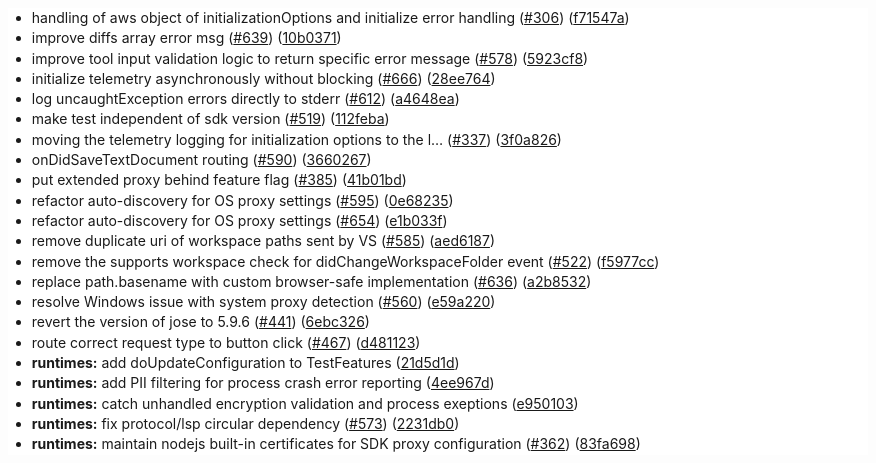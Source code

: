 * handling of aws object of initializationOptions and initialize error handling ([#306](https://github.com/chungjac/language-server-runtimes/issues/306)) ([f71547a](https://github.com/chungjac/language-server-runtimes/commit/f71547a7a27adb62231e2c096560988a09ff6fea))
* improve diffs array error msg ([#639](https://github.com/chungjac/language-server-runtimes/issues/639)) ([10b0371](https://github.com/chungjac/language-server-runtimes/commit/10b037133608610e2edf2b1c4b752b09f3b74580))
* improve tool input validation logic to return specific error message ([#578](https://github.com/chungjac/language-server-runtimes/issues/578)) ([5923cf8](https://github.com/chungjac/language-server-runtimes/commit/5923cf8e711877ede03ecc761085f11b6ab66d4b))
* initialize telemetry asynchronously without blocking ([#666](https://github.com/chungjac/language-server-runtimes/issues/666)) ([28ee764](https://github.com/chungjac/language-server-runtimes/commit/28ee7640dab43b42d320753cd7837995009162ee))
* log uncaughtException errors directly to stderr ([#612](https://github.com/chungjac/language-server-runtimes/issues/612)) ([a4648ea](https://github.com/chungjac/language-server-runtimes/commit/a4648ea96eeb389d558f05b926e51c1b4e03a2b2))
* make test independent of sdk version ([#519](https://github.com/chungjac/language-server-runtimes/issues/519)) ([112feba](https://github.com/chungjac/language-server-runtimes/commit/112feba70219a98a12f13727d67c540205fa9c9f))
* moving the telemetry logging for initialization options to the l… ([#337](https://github.com/chungjac/language-server-runtimes/issues/337)) ([3f0a826](https://github.com/chungjac/language-server-runtimes/commit/3f0a8262ea8e809341ffce4f503517339267917b))
* onDidSaveTextDocument routing ([#590](https://github.com/chungjac/language-server-runtimes/issues/590)) ([3660267](https://github.com/chungjac/language-server-runtimes/commit/36602670b42d4db2ff33e565819dba411b5256de))
* put extended proxy behind feature flag ([#385](https://github.com/chungjac/language-server-runtimes/issues/385)) ([41b01bd](https://github.com/chungjac/language-server-runtimes/commit/41b01bd0131afc76c2dd52f5d3b763751352ca3e))
* refactor auto-discovery for OS proxy settings ([#595](https://github.com/chungjac/language-server-runtimes/issues/595)) ([0e68235](https://github.com/chungjac/language-server-runtimes/commit/0e682359479e8f099447adac3105658b7a0f8b50))
* refactor auto-discovery for OS proxy settings ([#654](https://github.com/chungjac/language-server-runtimes/issues/654)) ([e1b033f](https://github.com/chungjac/language-server-runtimes/commit/e1b033f9785862ca2fbb956ba6b1436176672b71))
* remove duplicate uri of workspace paths sent by VS ([#585](https://github.com/chungjac/language-server-runtimes/issues/585)) ([aed6187](https://github.com/chungjac/language-server-runtimes/commit/aed61874f7698ec5d094945da70dac5d5471112a))
* remove the supports workspace check for didChangeWorkspaceFolder event ([#522](https://github.com/chungjac/language-server-runtimes/issues/522)) ([f5977cc](https://github.com/chungjac/language-server-runtimes/commit/f5977cc52bfd5048da48ed0e67e3bebcd302f7b4))
* replace path.basename with custom browser-safe implementation ([#636](https://github.com/chungjac/language-server-runtimes/issues/636)) ([a2b8532](https://github.com/chungjac/language-server-runtimes/commit/a2b8532e5db15615f7aa0349f4cca8835716e85b))
* resolve Windows issue with system proxy detection ([#560](https://github.com/chungjac/language-server-runtimes/issues/560)) ([e59a220](https://github.com/chungjac/language-server-runtimes/commit/e59a2202c6c8f7a15b38c36c4eebeedfc56b70d3))
* revert the version of jose to 5.9.6 ([#441](https://github.com/chungjac/language-server-runtimes/issues/441)) ([6ebc326](https://github.com/chungjac/language-server-runtimes/commit/6ebc326eaf577159ba1bbaace37c24b6a0633226))
* route correct request type to button click ([#467](https://github.com/chungjac/language-server-runtimes/issues/467)) ([d481123](https://github.com/chungjac/language-server-runtimes/commit/d4811237789514df1420f0842819f9a4de83dc5f))
* **runtimes:** add doUpdateConfiguration to TestFeatures ([21d5d1d](https://github.com/chungjac/language-server-runtimes/commit/21d5d1dc7c73499475b7c88c98d2ce760e5d26c8))
* **runtimes:** add PII filtering for process crash error reporting ([4ee967d](https://github.com/chungjac/language-server-runtimes/commit/4ee967db29d26a5aa12e0d5263fb69c2773209d5))
* **runtimes:** catch unhandled encryption validation and process exeptions ([e950103](https://github.com/chungjac/language-server-runtimes/commit/e9501038192fbc6acfa144f48c33faeef61d69d8))
* **runtimes:** fix protocol/lsp circular dependency ([#573](https://github.com/chungjac/language-server-runtimes/issues/573)) ([2231db0](https://github.com/chungjac/language-server-runtimes/commit/2231db070e0429adc11cf872a7f7046ffdc8207d))
* **runtimes:** maintain nodejs built-in certificates for SDK proxy configuration ([#362](https://github.com/chungjac/language-server-runtimes/issues/362)) ([83fa698](https://github.com/chungjac/language-server-runtimes/commit/83fa698b3d0446f1b3cb6f1237866910a966026f))